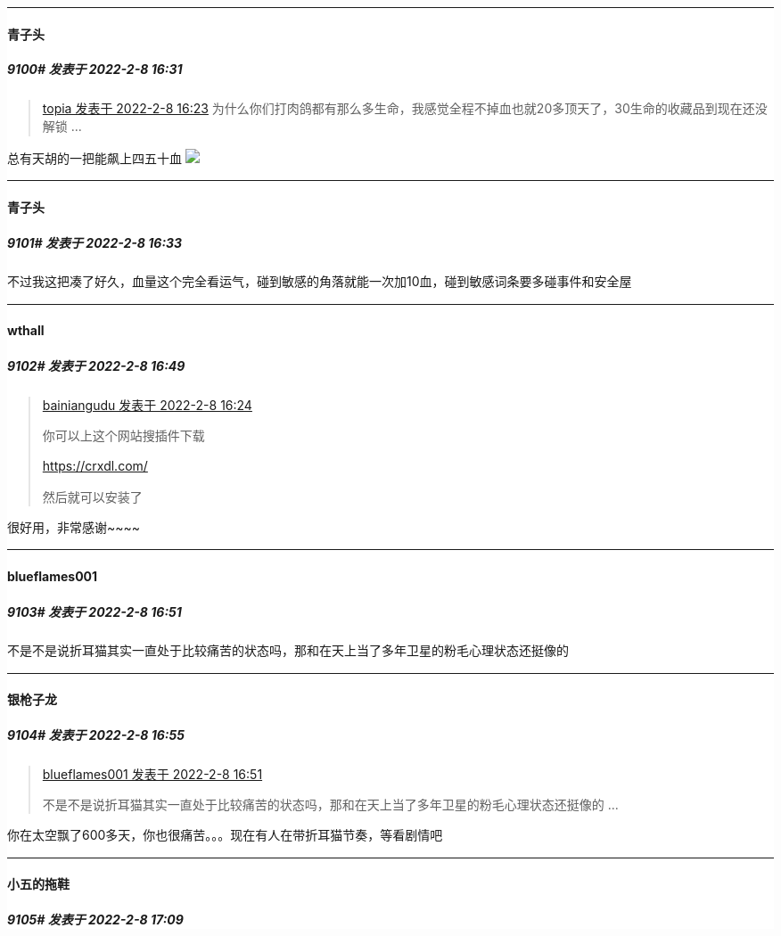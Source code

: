 

*****

####  青子头  
##### 9100#       发表于 2022-2-8 16:31

<blockquote><a href="httphttps://bbs.saraba1st.com/2b/forum.php?mod=redirect&amp;goto=findpost&amp;pid=54593180&amp;ptid=2038816" target="_blank">topia 发表于 2022-2-8 16:23</a>
为什么你们打肉鸽都有那么多生命，我感觉全程不掉血也就20多顶天了，30生命的收藏品到现在还没解锁 ...</blockquote>
总有天胡的一把能飙上四五十血
<img src="https://p.sda1.dev/4/e0c5da8ed259f675335227623b7d2c12/IMG_CMP_251404641.jpeg" referrerpolicy="no-referrer">

*****

####  青子头  
##### 9101#       发表于 2022-2-8 16:33

不过我这把凑了好久，血量这个完全看运气，碰到敏感的角落就能一次加10血，碰到敏感词条要多碰事件和安全屋

*****

####  wthall  
##### 9102#       发表于 2022-2-8 16:49

<blockquote><a href="httphttps://bbs.saraba1st.com/2b/forum.php?mod=redirect&amp;goto=findpost&amp;pid=54593193&amp;ptid=2038816" target="_blank">bainiangudu 发表于 2022-2-8 16:24</a>

你可以上这个网站搜插件下载

https://crxdl.com/

然后就可以安装了</blockquote>
很好用，非常感谢~~~~

*****

####  blueflames001  
##### 9103#       发表于 2022-2-8 16:51

不是不是说折耳猫其实一直处于比较痛苦的状态吗，那和在天上当了多年卫星的粉毛心理状态还挺像的

*****

####  银枪子龙  
##### 9104#       发表于 2022-2-8 16:55

<blockquote><a href="httphttps://bbs.saraba1st.com/2b/forum.php?mod=redirect&amp;goto=findpost&amp;pid=54593473&amp;ptid=2038816" target="_blank">blueflames001 发表于 2022-2-8 16:51</a>

不是不是说折耳猫其实一直处于比较痛苦的状态吗，那和在天上当了多年卫星的粉毛心理状态还挺像的 ...</blockquote>
你在太空飘了600多天，你也很痛苦。。。现在有人在带折耳猫节奏，等看剧情吧

*****

####  小五的拖鞋  
##### 9105#       发表于 2022-2-8 17:09
